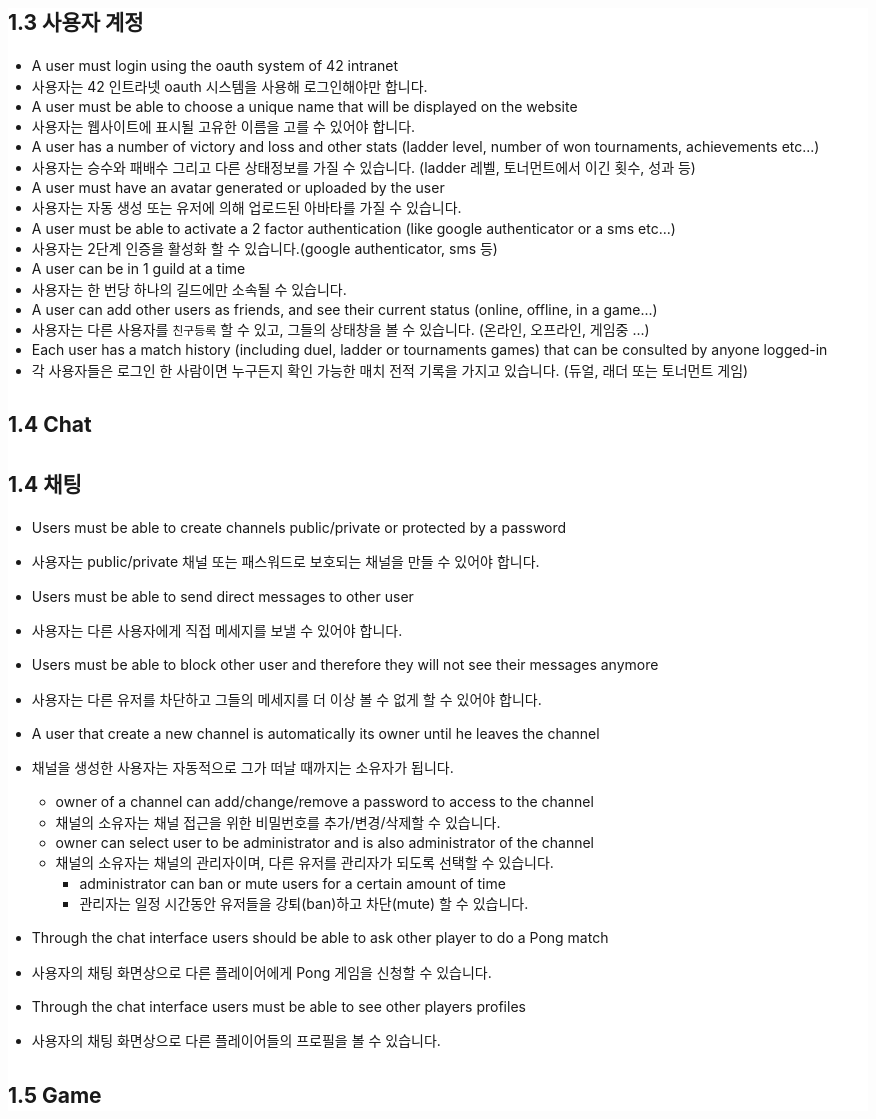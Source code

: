 ## 1.3 사용자 계정

- A user must login using the oauth system of 42 intranet
- 사용자는 42 인트라넷 oauth 시스템을 사용해 로그인해야만 합니다.
- A user must be able to choose a unique name that will be displayed on the website
- 사용자는 웹사이트에 표시될 고유한 이름을 고를 수 있어야 합니다.
- A user has a number of victory and loss and other stats (ladder level, number of won tournaments, achievements etc...)
- 사용자는 승수와 패배수 그리고 다른 상태정보를 가질 수 있습니다. (ladder 레벨, 토너먼트에서 이긴 횟수, 성과 등)
- A user must have an avatar generated or uploaded by the user
- 사용자는 자동 생성 또는 유저에 의해 업로드된 아바타를 가질 수 있습니다.
- A user must be able to activate a 2 factor authentication (like google authenticator or a sms etc...)
- 사용자는 2단계 인증을 활성화 할 수 있습니다.(google authenticator, sms 등)
- A user can be in 1 guild at a time
- 사용자는 한 번당 하나의 길드에만 소속될 수 있습니다.
- A user can add other users as friends, and see their current status (online, offline, in a game...)
- 사용자는 다른 사용자를 `친구등록` 할 수 있고, 그들의 상태창을 볼 수 있습니다. (온라인, 오프라인, 게임중 ...)
- Each user has a match history (including duel, ladder or tournaments games) that can be consulted by anyone logged-in
- 각 사용자들은 로그인 한 사람이면 누구든지 확인 가능한 매치 전적 기록을 가지고 있습니다. (듀얼, 래더 또는 토너먼트 게임)

## 1.4 Chat

## 1.4 채팅

- Users must be able to create channels public/private or protected by a password
- 사용자는 public/private 채널 또는 패스워드로 보호되는 채널을 만들 수 있어야 합니다.
- Users must be able to send direct messages to other user
- 사용자는 다른 사용자에게 직접 메세지를 보낼 수 있어야 합니다.
- Users must be able to block other user and therefore they will not see their messages anymore
- 사용자는 다른 유저를 차단하고 그들의 메세지를 더 이상 볼 수 없게 할 수 있어야 합니다.
- A user that create a new channel is automatically its owner until he leaves the channel
- 채널을 생성한 사용자는 자동적으로 그가 떠날 때까지는 소유자가 됩니다.

  - owner of a channel can add/change/remove a password to access to the channel
  - 채널의 소유자는 채널 접근을 위한 비밀번호를 추가/변경/삭제할 수 있습니다.
  - owner can select user to be administrator and is also administrator of the channel
  - 채널의 소유자는 채널의 관리자이며, 다른 유저를 관리자가 되도록 선택할 수 있습니다.
    - administrator can ban or mute users for a certain amount of time
    - 관리자는 일정 시간동안 유저들을 강퇴(ban)하고 차단(mute) 할 수 있습니다.

- Through the chat interface users should be able to ask other player to do a Pong match
- 사용자의 채팅 화면상으로 다른 플레이어에게 Pong 게임을 신청할 수 있습니다.
- Through the chat interface users must be able to see other players profiles
- 사용자의 채팅 화면상으로 다른 플레이어들의 프로필을 볼 수 있습니다.

## 1.5 Game
